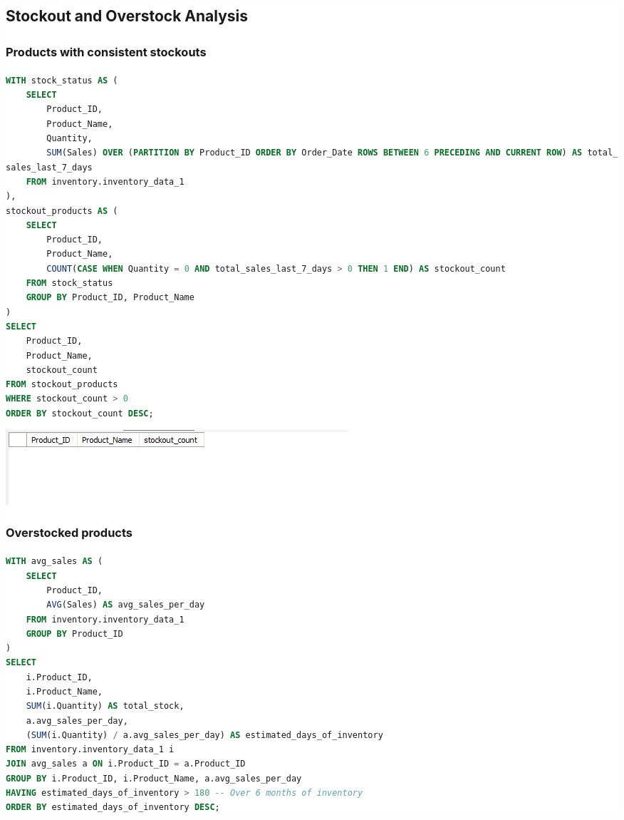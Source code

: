 ## Stockout and Overstock Analysis
### Products with consistent stockouts
```sql
WITH stock_status AS (
    SELECT 
        Product_ID, 
        Product_Name, 
        Quantity,
        SUM(Sales) OVER (PARTITION BY Product_ID ORDER BY Order_Date ROWS BETWEEN 6 PRECEDING AND CURRENT ROW) AS total_sales_last_7_days
    FROM inventory.inventory_data_1
),
stockout_products AS (
    SELECT 
        Product_ID, 
        Product_Name,
        COUNT(CASE WHEN Quantity = 0 AND total_sales_last_7_days > 0 THEN 1 END) AS stockout_count
    FROM stock_status
    GROUP BY Product_ID, Product_Name
)
SELECT 
    Product_ID,
    Product_Name,
    stockout_count
FROM stockout_products
WHERE stockout_count > 0
ORDER BY stockout_count DESC;
```
![Consistent Stockouts](https://github.com/SammieBarasa77/inventory/blob/main/assets/images/consistent_stockouts.png)

### Overstocked products
```sql
WITH avg_sales AS (
    SELECT 
        Product_ID, 
        AVG(Sales) AS avg_sales_per_day
    FROM inventory.inventory_data_1
    GROUP BY Product_ID
)
SELECT 
    i.Product_ID,
    i.Product_Name,
    SUM(i.Quantity) AS total_stock,
    a.avg_sales_per_day,
    (SUM(i.Quantity) / a.avg_sales_per_day) AS estimated_days_of_inventory
FROM inventory.inventory_data_1 i
JOIN avg_sales a ON i.Product_ID = a.Product_ID
GROUP BY i.Product_ID, i.Product_Name, a.avg_sales_per_day
HAVING estimated_days_of_inventory > 180 -- Over 6 months of inventory
ORDER BY estimated_days_of_inventory DESC;
```